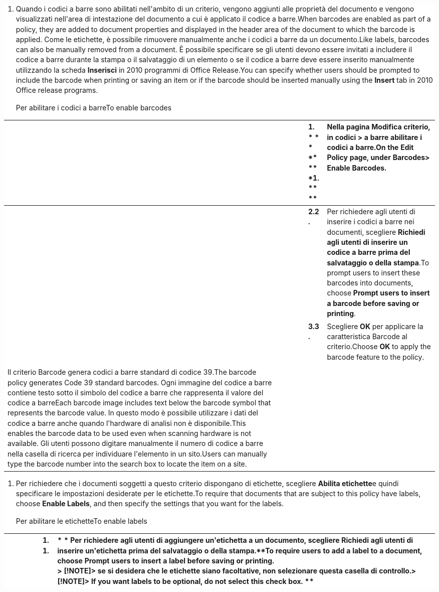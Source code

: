 1. <span data-ttu-id="cd9e1-176">Quando i codici a barre sono abilitati nell'ambito di un criterio, vengono aggiunti alle proprietà del documento e vengono visualizzati nell'area di intestazione del documento a cui è applicato il codice a barre.</span><span class="sxs-lookup"><span data-stu-id="cd9e1-176">When barcodes are enabled as part of a policy, they are added to document properties and displayed in the header area of the document to which the barcode is applied.</span></span> <span data-ttu-id="cd9e1-177">Come le etichette, è possibile rimuovere manualmente anche i codici a barre da un documento.</span><span class="sxs-lookup"><span data-stu-id="cd9e1-177">Like labels, barcodes can also be manually removed from a document.</span></span> <span data-ttu-id="cd9e1-178">È possibile specificare se gli utenti devono essere invitati a includere il codice a barre durante la stampa o il salvataggio di un elemento o se il codice a barre deve essere inserito manualmente utilizzando la scheda **Inserisci** in 2010 programmi di Office Release.</span><span class="sxs-lookup"><span data-stu-id="cd9e1-178">You can specify whether users should be prompted to include the barcode when printing or saving an item or if the barcode should be inserted manually using the **Insert** tab in 2010 Office release programs.</span></span> 
    
    <span data-ttu-id="cd9e1-179">Per abilitare i codici a barre</span><span class="sxs-lookup"><span data-stu-id="cd9e1-179">To enable barcodes</span></span>
    
||||||<span data-ttu-id="cd9e1-180">1. \* \* \* \*</span><span class="sxs-lookup"><span data-stu-id="cd9e1-180">\*\*\*\*1.\*\*\*\*</span></span>|<span data-ttu-id="cd9e1-181">**Nella pagina Modifica criterio, in **codici** \> a barre **abilitare i codici a barre**.**</span><span class="sxs-lookup"><span data-stu-id="cd9e1-181">**On the Edit Policy page, under **Barcodes**\> **Enable Barcodes**.**</span></span>|
|:-----|:-----|:-----|:-----|:-----|:-----|:-----|
||||||<span data-ttu-id="cd9e1-182">**2.**</span><span class="sxs-lookup"><span data-stu-id="cd9e1-182">**2.**</span></span> <br/> |<span data-ttu-id="cd9e1-183">Per richiedere agli utenti di inserire i codici a barre nei documenti, scegliere **Richiedi agli utenti di inserire un codice a barre prima del salvataggio o della stampa**.</span><span class="sxs-lookup"><span data-stu-id="cd9e1-183">To prompt users to insert these barcodes into documents, choose **Prompt users to insert a barcode before saving or printing**.</span></span>  <br/> |
||||||<span data-ttu-id="cd9e1-184">**3.**</span><span class="sxs-lookup"><span data-stu-id="cd9e1-184">**3.**</span></span> <br/> |<span data-ttu-id="cd9e1-185">Scegliere **OK** per applicare la caratteristica Barcode al criterio.</span><span class="sxs-lookup"><span data-stu-id="cd9e1-185">Choose **OK** to apply the barcode feature to the policy.</span></span>  <br/> |
|||||||
 <span data-ttu-id="cd9e1-186">Il criterio Barcode genera codici a barre standard di codice 39.</span><span class="sxs-lookup"><span data-stu-id="cd9e1-186">The barcode policy generates Code 39 standard barcodes.</span></span> <span data-ttu-id="cd9e1-187">Ogni immagine del codice a barre contiene testo sotto il simbolo del codice a barre che rappresenta il valore del codice a barre</span><span class="sxs-lookup"><span data-stu-id="cd9e1-187">Each barcode image includes text below the barcode symbol that represents the barcode value.</span></span> <span data-ttu-id="cd9e1-188">In questo modo è possibile utilizzare i dati del codice a barre anche quando l'hardware di analisi non è disponibile.</span><span class="sxs-lookup"><span data-stu-id="cd9e1-188">This enables the barcode data to be used even when scanning hardware is not available.</span></span> <span data-ttu-id="cd9e1-189">Gli utenti possono digitare manualmente il numero di codice a barre nella casella di ricerca per individuare l'elemento in un sito.</span><span class="sxs-lookup"><span data-stu-id="cd9e1-189">Users can manually type the barcode number into the search box to locate the item on a site.</span></span>  <br/> |
   
1. <span data-ttu-id="cd9e1-190">Per richiedere che i documenti soggetti a questo criterio dispongano di etichette, scegliere **Abilita etichette**e quindi specificare le impostazioni desiderate per le etichette.</span><span class="sxs-lookup"><span data-stu-id="cd9e1-190">To require that documents that are subject to this policy have labels, choose **Enable Labels**, and then specify the settings that you want for the labels.</span></span>
    
    <span data-ttu-id="cd9e1-191">Per abilitare le etichette</span><span class="sxs-lookup"><span data-stu-id="cd9e1-191">To enable labels</span></span>
    
||||||<span data-ttu-id="cd9e1-192">**1.**</span><span class="sxs-lookup"><span data-stu-id="cd9e1-192">**1.**</span></span>|<span data-ttu-id="cd9e1-193">\* \* Per richiedere agli utenti di aggiungere un'etichetta a un documento, scegliere **Richiedi agli utenti di inserire un'etichetta prima del salvataggio o della stampa**.</span><span class="sxs-lookup"><span data-stu-id="cd9e1-193">\*\*To require users to add a label to a document, choose **Prompt users to insert a label before saving or printing**.</span></span>  <br/> <span data-ttu-id="cd9e1-194">> [!NOTE]> se si desidera che le etichette siano facoltative, non selezionare questa casella di controllo.</span><span class="sxs-lookup"><span data-stu-id="cd9e1-194">> [!NOTE]>  If you want labels to be optional, do not select this check box.</span></span>        **|
|:-----|:-----|:-----|:-----|:-----|:-----|:-----|